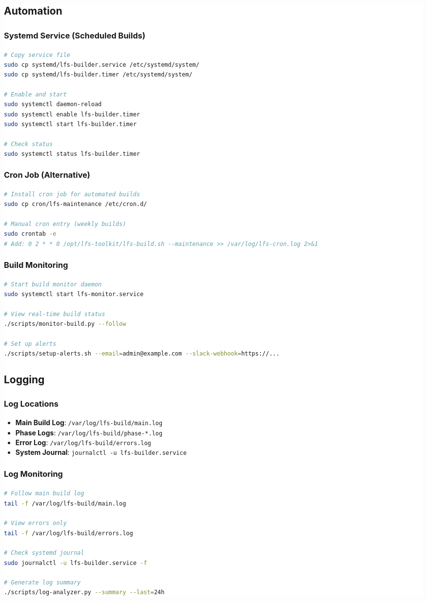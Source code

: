 ## Automation

### Systemd Service (Scheduled Builds)
```bash
# Copy service file
sudo cp systemd/lfs-builder.service /etc/systemd/system/
sudo cp systemd/lfs-builder.timer /etc/systemd/system/

# Enable and start
sudo systemctl daemon-reload
sudo systemctl enable lfs-builder.timer
sudo systemctl start lfs-builder.timer

# Check status
sudo systemctl status lfs-builder.timer
```

### Cron Job (Alternative)
```bash
# Install cron job for automated builds
sudo cp cron/lfs-maintenance /etc/cron.d/

# Manual cron entry (weekly builds)
sudo crontab -e
# Add: 0 2 * * 0 /opt/lfs-toolkit/lfs-build.sh --maintenance >> /var/log/lfs-cron.log 2>&1
```

### Build Monitoring
```bash
# Start build monitor daemon
sudo systemctl start lfs-monitor.service

# View real-time build status
./scripts/monitor-build.py --follow

# Set up alerts
./scripts/setup-alerts.sh --email=admin@example.com --slack-webhook=https://...
```

## Logging

### Log Locations
- **Main Build Log**: `/var/log/lfs-build/main.log`
- **Phase Logs**: `/var/log/lfs-build/phase-*.log`
- **Error Log**: `/var/log/lfs-build/errors.log`
- **System Journal**: `journalctl -u lfs-builder.service`

### Log Monitoring
```bash
# Follow main build log
tail -f /var/log/lfs-build/main.log

# View errors only
tail -f /var/log/lfs-build/errors.log

# Check systemd journal
sudo journalctl -u lfs-builder.service -f

# Generate log summary
./scripts/log-analyzer.py --summary --last=24h
```
